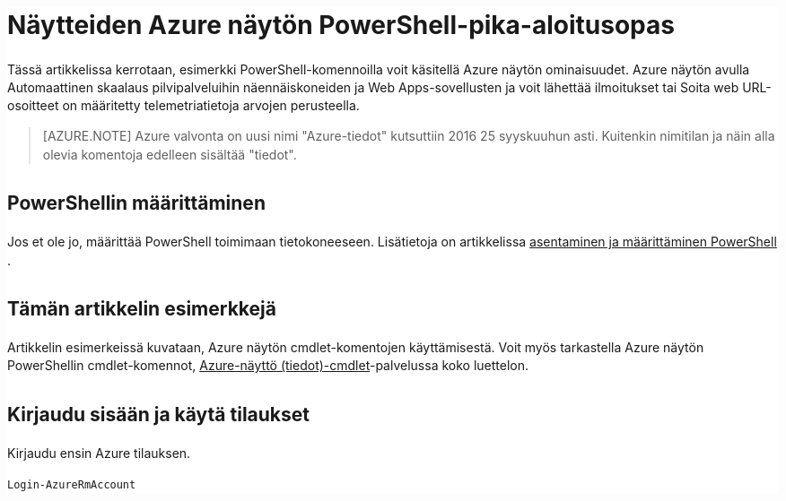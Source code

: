 <properties
    pageTitle="Azure näytön PowerShell-pikaopas objektit. | Microsoft Azure"
    description="PowerShellin avulla voit käyttää Azure näyttö-ominaisuuksia, kuten Automaattinen skaalaus, ilmoitukset, webhooks ja haun lokeja."
    authors="kamathashwin"
    manager="carolz"
    editor=""
    services="monitoring-and-diagnostics"
    documentationCenter="monitoring-and-diagnostics"/>

<tags
    ms.service="monitoring-and-diagnostics"
    ms.workload="na"
    ms.tgt_pltfrm="na"
    ms.devlang="na"
    ms.topic="article"
    ms.date="10/26/2016"
    ms.author="ashwink"/>

# <a name="azure-monitor-powershell-quick-start-samples"></a>Näytteiden Azure näytön PowerShell-pika-aloitusopas

Tässä artikkelissa kerrotaan, esimerkki PowerShell-komennoilla voit käsitellä Azure näytön ominaisuudet. Azure näytön avulla Automaattinen skaalaus pilvipalveluihin näennäiskoneiden ja Web Apps-sovellusten ja voit lähettää ilmoitukset tai Soita web URL-osoitteet on määritetty telemetriatietoja arvojen perusteella.

>[AZURE.NOTE] Azure valvonta on uusi nimi "Azure-tiedot" kutsuttiin 2016 25 syyskuuhun asti. Kuitenkin nimitilan ja näin alla olevia komentoja edelleen sisältää "tiedot".

## <a name="set-up-powershell"></a>PowerShellin määrittäminen
Jos et ole jo, määrittää PowerShell toimimaan tietokoneeseen. Lisätietoja on artikkelissa [asentaminen ja määrittäminen PowerShell](../powershell-install-configure.md) .

## <a name="examples-in-this-article"></a>Tämän artikkelin esimerkkejä

Artikkelin esimerkeissä kuvataan, Azure näytön cmdlet-komentojen käyttämisestä. Voit myös tarkastella Azure näytön PowerShellin cmdlet-komennot, [Azure-näyttö (tiedot)-cmdlet](https://msdn.microsoft.com/library/azure/mt282452#40v=azure.200#41.aspx)-palvelussa koko luettelon.


## <a name="sign-in-and-use-subscriptions"></a>Kirjaudu sisään ja käytä tilaukset

Kirjaudu ensin Azure tilauksen.

```PowerShell
Login-AzureRmAccount
```
